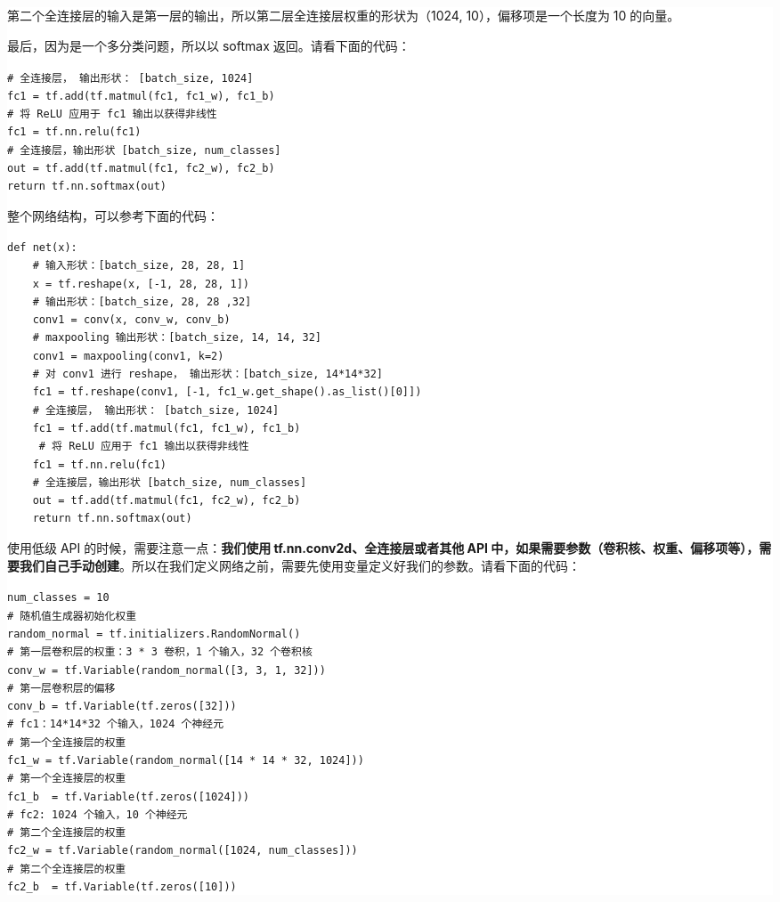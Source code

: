 第二个全连接层的输入是第一层的输出，所以第二层全连接层权重的形状为（1024, 10），偏移项是一个长度为 10 的向量。

最后，因为是一个多分类问题，所以以 softmax 返回。请看下面的代码：

```
# 全连接层， 输出形状： [batch_size, 1024]
fc1 = tf.add(tf.matmul(fc1, fc1_w), fc1_b)
# 将 ReLU 应用于 fc1 输出以获得非线性
fc1 = tf.nn.relu(fc1)
# 全连接层，输出形状 [batch_size, num_classes]
out = tf.add(tf.matmul(fc1, fc2_w), fc2_b)
return tf.nn.softmax(out)
```

整个网络结构，可以参考下面的代码：

```
def net(x):
    # 输入形状：[batch_size, 28, 28, 1]
    x = tf.reshape(x, [-1, 28, 28, 1])
    # 输出形状：[batch_size, 28, 28 ,32]
    conv1 = conv(x, conv_w, conv_b)
    # maxpooling 输出形状：[batch_size, 14, 14, 32]
    conv1 = maxpooling(conv1, k=2)
    # 对 conv1 进行 reshape， 输出形状：[batch_size, 14*14*32]
    fc1 = tf.reshape(conv1, [-1, fc1_w.get_shape().as_list()[0]])
    # 全连接层， 输出形状： [batch_size, 1024]
    fc1 = tf.add(tf.matmul(fc1, fc1_w), fc1_b)
     # 将 ReLU 应用于 fc1 输出以获得非线性
    fc1 = tf.nn.relu(fc1)
    # 全连接层，输出形状 [batch_size, num_classes]
    out = tf.add(tf.matmul(fc1, fc2_w), fc2_b)
    return tf.nn.softmax(out)
```

使用低级 API 的时候，需要注意一点：**我们使用 tf.nn.conv2d、全连接层或者其他 API 中，如果需要参数（卷积核、权重、偏移项等），需要我们自己手动创建**。所以在我们定义网络之前，需要先使用变量定义好我们的参数。请看下面的代码：

```
num_classes = 10
# 随机值生成器初始化权重
random_normal = tf.initializers.RandomNormal()
# 第一层卷积层的权重：3 * 3 卷积，1 个输入，32 个卷积核
conv_w = tf.Variable(random_normal([3, 3, 1, 32]))
# 第一层卷积层的偏移
conv_b = tf.Variable(tf.zeros([32]))
# fc1：14*14*32 个输入，1024 个神经元
# 第一个全连接层的权重
fc1_w = tf.Variable(random_normal([14 * 14 * 32, 1024]))
# 第一个全连接层的权重
fc1_b  = tf.Variable(tf.zeros([1024]))
# fc2: 1024 个输入，10 个神经元
# 第二个全连接层的权重
fc2_w = tf.Variable(random_normal([1024, num_classes]))
# 第二个全连接层的权重
fc2_b  = tf.Variable(tf.zeros([10]))
```
